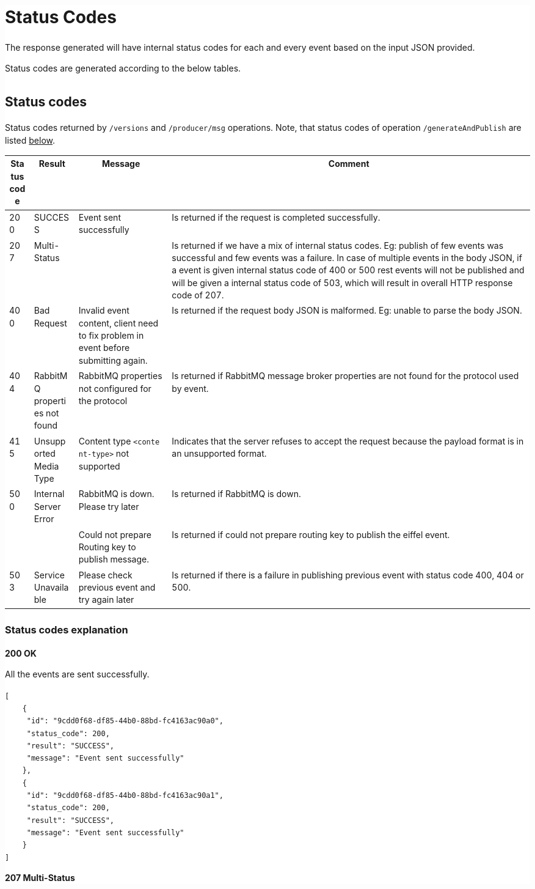 # Status Codes
The response generated will have internal status codes for each and every event based on the input JSON provided.

Status codes are generated according to the below tables.

## Status codes

Status codes returned by `/versions` and `/producer/msg` operations. 
Note, that status codes of operation `/generateAndPublish` are listed [below](#status-codes-related-to-failures-in-eiffel-remrem-generate-service).

| Status code | Result                        | Message                                                                             | Comment                                                                                                                                                                                                                                                                                                                                                                       |
|-------------|-------------------------------|-------------------------------------------------------------------------------------|-------------------------------------------------------------------------------------------------------------------------------------------------------------------------------------------------------------------------------------------------------------------------------------------------------------------------------------------------------------------------------|
| 200         | SUCCESS                       | Event sent successfully                                                             | Is returned if the request is completed successfully.                                                                                                                                                                                                                                                                                                                         |
| 207         | Multi-Status                  |                                                                                     | Is returned if we have a mix of internal status codes.  Eg: publish of few events was successful and few events was a failure.  In case of multiple events in the body JSON, if a event is given internal status code of 400 or 500 rest events will not be published and will be given a internal status code of 503, which will result in overall HTTP response code of 207. |
| 400         | Bad Request                   | Invalid event content, client need to fix problem in event before submitting again. | Is returned if the request body JSON is malformed. Eg: unable to parse the body JSON.                                                                                                                                                                                                                                                                                         |
| 404         | RabbitMQ properties not found | RabbitMQ properties not configured for the protocol <protocol>                      | Is returned if RabbitMQ message broker properties are not found for the protocol used by event.                                                                                                                                                                                                                                                                               |
| 415         | Unsupported Media Type        | Content type `<content-type>` not supported                                         | Indicates that the server refuses to accept the request because the payload format is in an unsupported format.                                                                                                                                                                                                                                                                                                                                                                             |
| 500         | Internal Server Error         | RabbitMQ is down. Please try later                                                  | Is returned if RabbitMQ is down.                                                                                                                                                                                                                                                                                                                                              |
|             |                               | Could not prepare Routing key to publish message.                                   | Is returned if could not prepare routing key to publish the eiffel event.                                                                                                                                                                                                                                                                                                     |
| 503         | Service Unavailable           | Please check previous event and try again later                                     | Is returned if there is a failure in publishing previous event with status code 400, 404 or 500.                                                                                                                                                                                                                                                                              |

### Status codes explanation

**200 OK**

All the events are sent successfully.

```
[
    {
     "id": "9cdd0f68-df85-44b0-88bd-fc4163ac90a0",
     "status_code": 200,
     "result": "SUCCESS",
     "message": "Event sent successfully"
    },
    {
     "id": "9cdd0f68-df85-44b0-88bd-fc4163ac90a1",
     "status_code": 200,
     "result": "SUCCESS",
     "message": "Event sent successfully"
    }
]
```

**207 Multi-Status**
